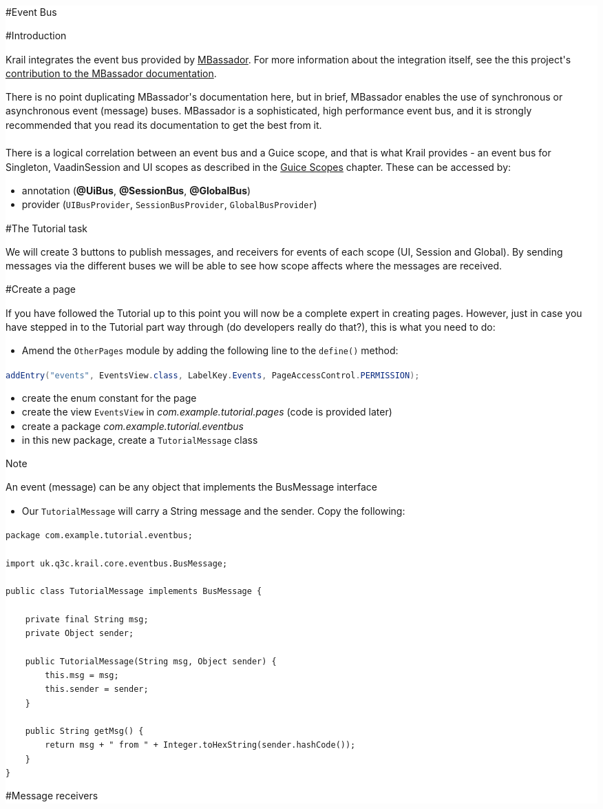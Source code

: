 #Event Bus

#Introduction

Krail integrates the event bus provided by [MBassador](https://github.com/bennidi/mbassador).  For more information about the integration itself, see the this project's [contribution to the MBassador documentation](https://github.com/bennidi/mbassador/wiki/Guice-Integration).
 
There is no point duplicating MBassador's documentation here, but in brief, MBassador enables the use of synchronous or asynchronous event (message) buses.  MBassador is a sophisticated, high performance event bus, and it is strongly recommended that you read its documentation to get the best from it.<br><br>
There is a logical correlation between an event bus and a Guice scope, and that is what Krail provides - an event bus for Singleton, VaadinSession and UI scopes as described in the [Guice Scopes](tutorial-guice-scopes.md) chapter.  These can be accessed by:

- annotation (**@UiBus**, **@SessionBus**, **@GlobalBus**)
- provider (```UIBusProvider```, ```SessionBusProvider```, ```GlobalBusProvider```)

#The Tutorial task

We will create 3 buttons to publish messages, and receivers for events of each scope (UI, Session and Global).  By sending messages via the different buses we will be able to see how scope affects where the messages are received.  


#Create a page

If you have followed the Tutorial up to this point you will now be a complete expert in creating pages.  However, just in case you have stepped in to the Tutorial part way through (do developers really do that?), this is what you need to do:

- Amend the ```OtherPages``` module by adding the following line to the ```define()``` method:

```java
addEntry("events", EventsView.class, LabelKey.Events, PageAccessControl.PERMISSION);
```
- create the enum constant for the page
- create the view ```EventsView``` in *com.example.tutorial.pages* (code is provided later)
- create a package *com.example.tutorial.eventbus*
- in this new package, create a ```TutorialMessage``` class

<div class="admonition note">
<p class="first admonition-title">Note</p>
<p class="last">An event (message) can be any object that implements the BusMessage interface</p>
</div>


- Our ```TutorialMessage``` will carry a String message and the sender.  Copy the following:

```
package com.example.tutorial.eventbus;

import uk.q3c.krail.core.eventbus.BusMessage;

public class TutorialMessage implements BusMessage {

    private final String msg;
    private Object sender;

    public TutorialMessage(String msg, Object sender) {
        this.msg = msg;
        this.sender = sender;
    }

    public String getMsg() {
        return msg + " from " + Integer.toHexString(sender.hashCode());
    }
}
```
#Message receivers
